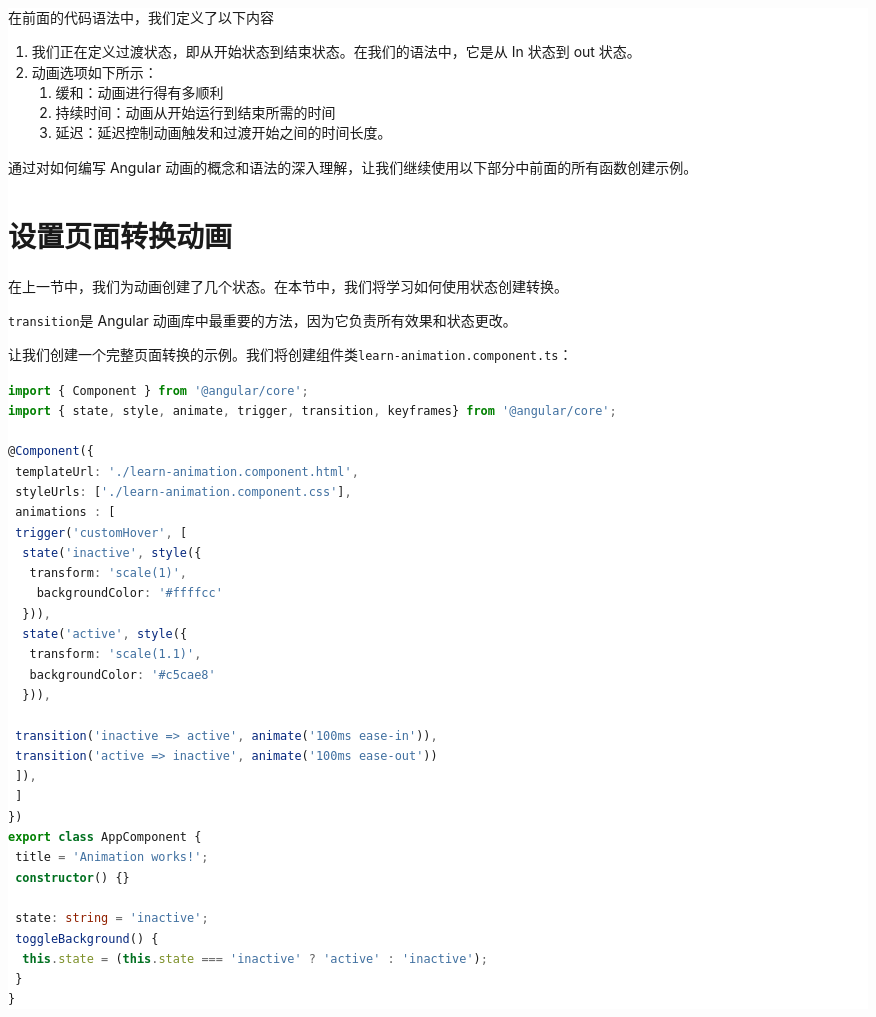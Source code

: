 在前面的代码语法中，我们定义了以下内容

1.  我们正在定义过渡状态，即从开始状态到结束状态。在我们的语法中，它是从 In 状态到 out 状态。
2.  动画选项如下所示：
    1.  缓和：动画进行得有多顺利
    2.  持续时间：动画从开始运行到结束所需的时间
    3.  延迟：延迟控制动画触发和过渡开始之间的时间长度。

通过对如何编写 Angular 动画的概念和语法的深入理解，让我们继续使用以下部分中前面的所有函数创建示例。



# 设置页面转换动画



在上一节中，我们为动画创建了几个状态。在本节中，我们将学习如何使用状态创建转换。

`transition`是 Angular 动画库中最重要的方法，因为它负责所有效果和状态更改。

让我们创建一个完整页面转换的示例。我们将创建组件类`learn-animation.component.ts`：

```ts
import { Component } from '@angular/core';
import { state, style, animate, trigger, transition, keyframes} from '@angular/core';

@Component({
 templateUrl: './learn-animation.component.html',
 styleUrls: ['./learn-animation.component.css'],
 animations : [
 trigger('customHover', [
  state('inactive', style({
   transform: 'scale(1)',
    backgroundColor: '#ffffcc'
  })),
  state('active', style({
   transform: 'scale(1.1)',
   backgroundColor: '#c5cae8'
  })),

 transition('inactive => active', animate('100ms ease-in')),
 transition('active => inactive', animate('100ms ease-out'))
 ]),
 ]
})
export class AppComponent {
 title = 'Animation works!';
 constructor() {}

 state: string = 'inactive';
 toggleBackground() {
  this.state = (this.state === 'inactive' ? 'active' : 'inactive');
 }
}

```
